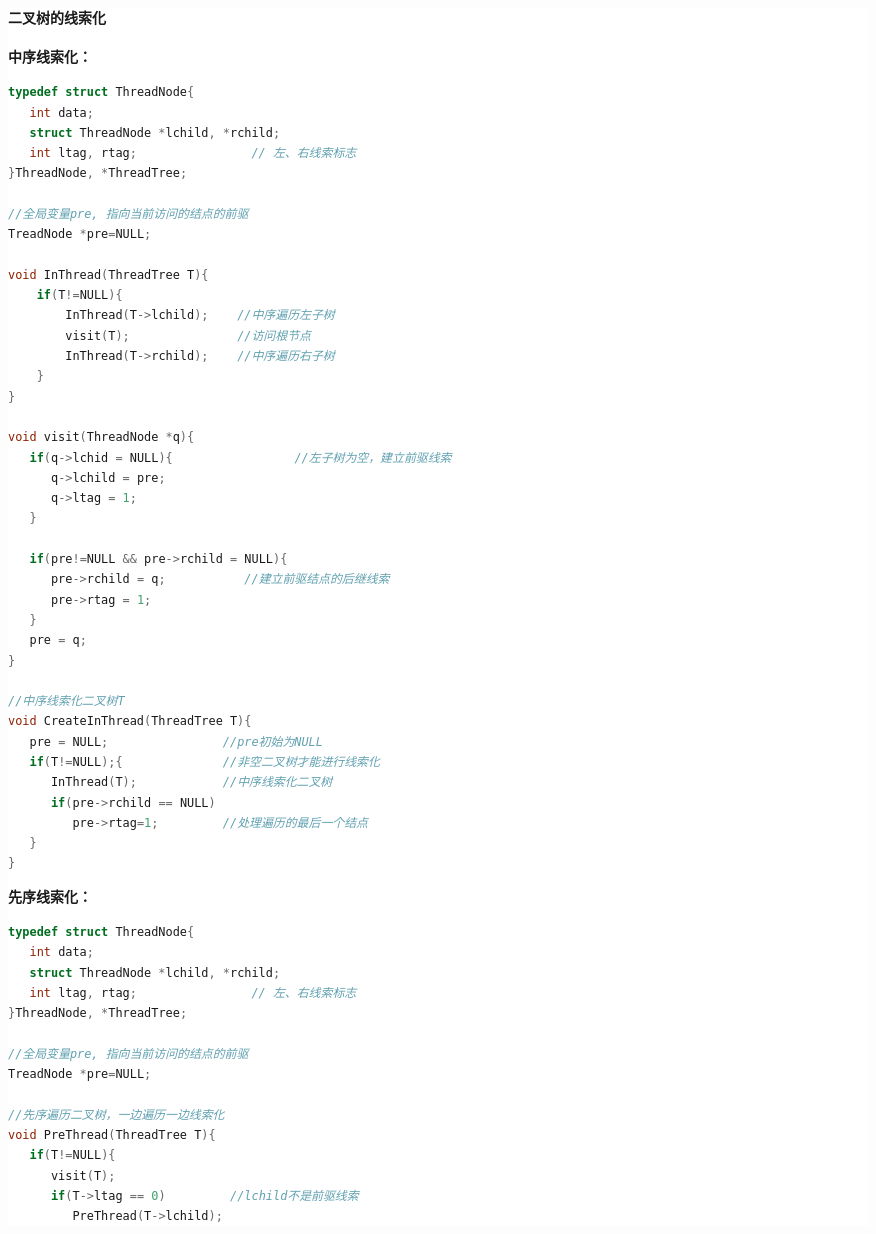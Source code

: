 

#### 二叉树的线索化

**中序线索化：**

````c
typedef struct ThreadNode{
   int data;
   struct ThreadNode *lchild, *rchild;
   int ltag, rtag;                // 左、右线索标志
}ThreadNode, *ThreadTree;

//全局变量pre, 指向当前访问的结点的前驱
TreadNode *pre=NULL;

void InThread(ThreadTree T){
    if(T!=NULL){
        InThread(T->lchild);    //中序遍历左子树
        visit(T);               //访问根节点
        InThread(T->rchild);    //中序遍历右子树
    }
}

void visit(ThreadNode *q){
   if(q->lchid = NULL){                 //左子树为空，建立前驱线索   
      q->lchild = pre;
      q->ltag = 1;
   }

   if(pre!=NULL && pre->rchild = NULL){ 
      pre->rchild = q;           //建立前驱结点的后继线索
      pre->rtag = 1;
   }
   pre = q;
}

//中序线索化二叉树T
void CreateInThread(ThreadTree T){
   pre = NULL;                //pre初始为NULL
   if(T!=NULL);{              //非空二叉树才能进行线索化
      InThread(T);            //中序线索化二叉树
      if(pre->rchild == NULL)
         pre->rtag=1;         //处理遍历的最后一个结点
   }
}
````

**先序线索化：**

````c
typedef struct ThreadNode{
   int data;
   struct ThreadNode *lchild, *rchild;
   int ltag, rtag;                // 左、右线索标志
}ThreadNode, *ThreadTree;

//全局变量pre, 指向当前访问的结点的前驱
TreadNode *pre=NULL;

//先序遍历二叉树，一边遍历一边线索化
void PreThread(ThreadTree T){
   if(T!=NULL){
      visit(T);
      if(T->ltag == 0)         //lchild不是前驱线索
         PreThread(T->lchild);
````